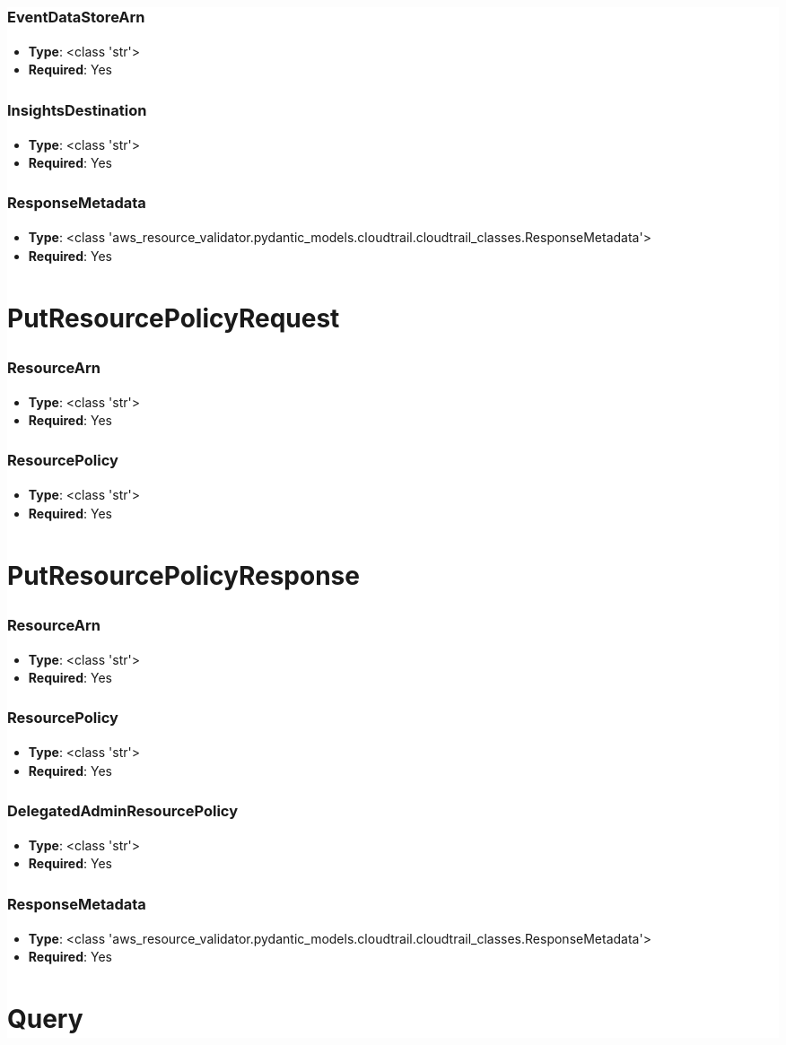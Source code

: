 ### EventDataStoreArn
- **Type**: <class 'str'>
- **Required**: Yes

### InsightsDestination
- **Type**: <class 'str'>
- **Required**: Yes

### ResponseMetadata
- **Type**: <class 'aws_resource_validator.pydantic_models.cloudtrail.cloudtrail_classes.ResponseMetadata'>
- **Required**: Yes


# PutResourcePolicyRequest

### ResourceArn
- **Type**: <class 'str'>
- **Required**: Yes

### ResourcePolicy
- **Type**: <class 'str'>
- **Required**: Yes


# PutResourcePolicyResponse

### ResourceArn
- **Type**: <class 'str'>
- **Required**: Yes

### ResourcePolicy
- **Type**: <class 'str'>
- **Required**: Yes

### DelegatedAdminResourcePolicy
- **Type**: <class 'str'>
- **Required**: Yes

### ResponseMetadata
- **Type**: <class 'aws_resource_validator.pydantic_models.cloudtrail.cloudtrail_classes.ResponseMetadata'>
- **Required**: Yes


# Query
